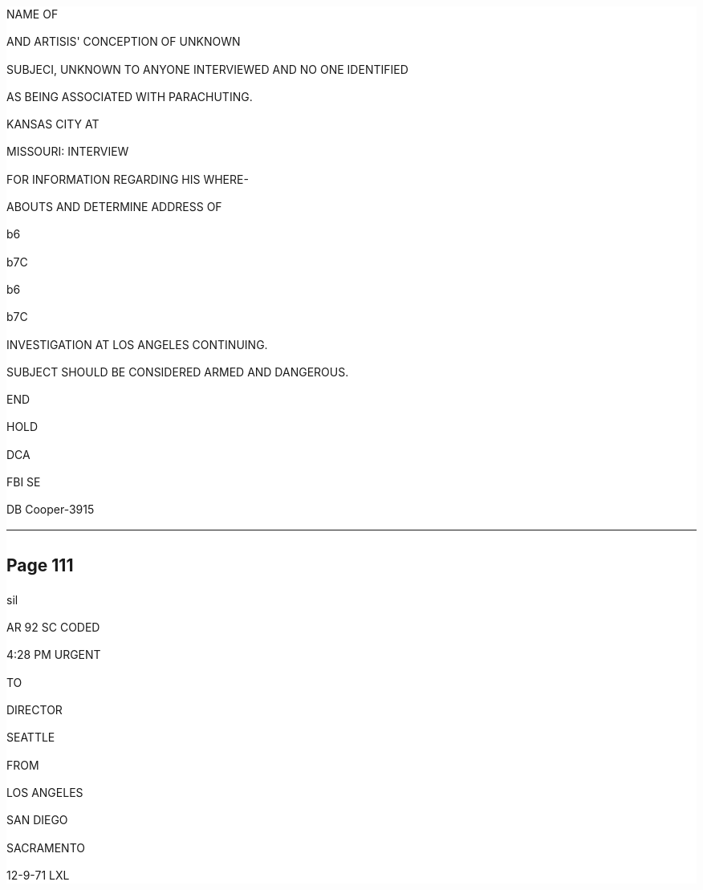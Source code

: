 NAME OF

AND ARTISIS' CONCEPTION OF UNKNOWN

SUBJECI, UNKNOWN TO ANYONE INTERVIEWED AND NO ONE IDENTIFIED

AS BEING ASSOCIATED WITH PARACHUTING.

KANSAS CITY AT

MISSOURI: INTERVIEW

FOR INFORMATION REGARDING HIS WHERE-

ABOUTS AND DETERMINE ADDRESS OF

b6

b7C

b6

b7C

INVESTIGATION AT LOS ANGELES CONTINUING.

SUBJECT SHOULD BE CONSIDERED ARMED AND DANGEROUS.

END

HOLD

DCA

FBI SE

DB Cooper-3915

---

## Page 111

sil

AR 92 SC CODED

4:28 PM URGENT

TO

DIRECTOR

SEATTLE

FROM

LOS ANGELES

SAN DIEGO

SACRAMENTO

12-9-71 LXL
